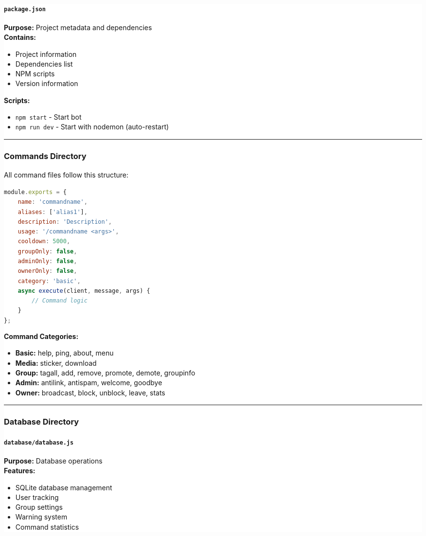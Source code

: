 
#### `package.json`
**Purpose:** Project metadata and dependencies  
**Contains:**
- Project information
- Dependencies list
- NPM scripts
- Version information

**Scripts:**
- `npm start` - Start bot
- `npm run dev` - Start with nodemon (auto-restart)

---

### Commands Directory

All command files follow this structure:

```javascript
module.exports = {
    name: 'commandname',
    aliases: ['alias1'],
    description: 'Description',
    usage: '/commandname <args>',
    cooldown: 5000,
    groupOnly: false,
    adminOnly: false,
    ownerOnly: false,
    category: 'basic',
    async execute(client, message, args) {
        // Command logic
    }
};
```

**Command Categories:**
- **Basic:** help, ping, about, menu
- **Media:** sticker, download
- **Group:** tagall, add, remove, promote, demote, groupinfo
- **Admin:** antilink, antispam, welcome, goodbye
- **Owner:** broadcast, block, unblock, leave, stats

---

### Database Directory

#### `database/database.js`
**Purpose:** Database operations  
**Features:**
- SQLite database management
- User tracking
- Group settings
- Warning system
- Command statistics
